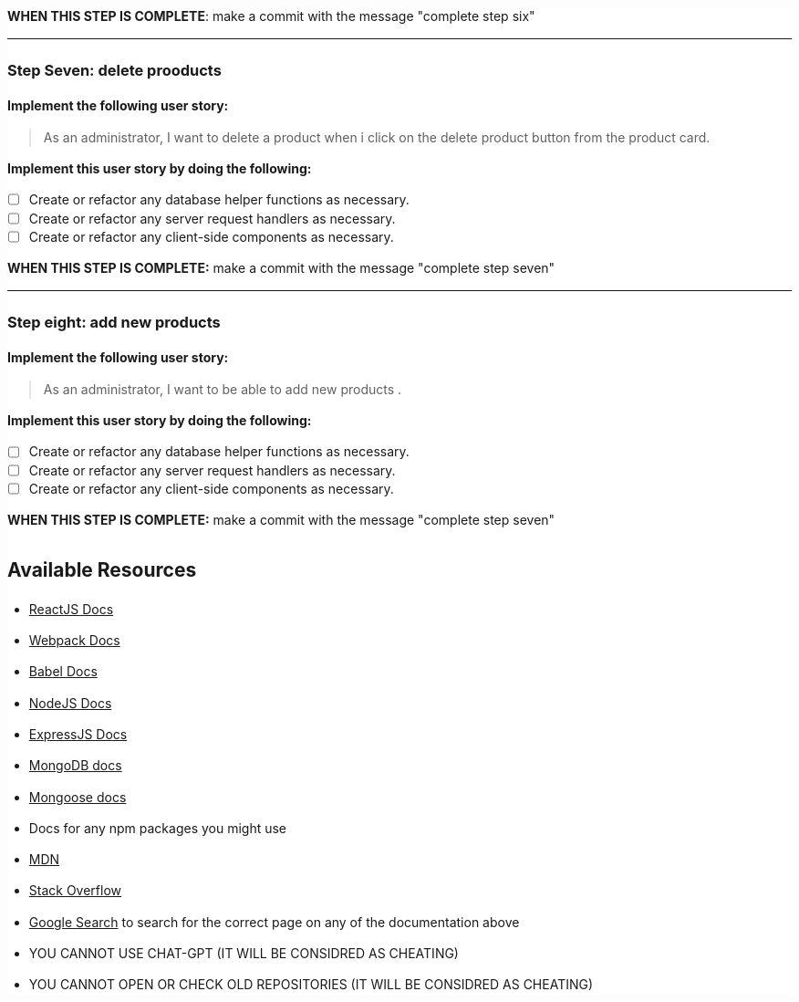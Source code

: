 **WHEN THIS STEP IS COMPLETE**: make a commit with the message "complete step six"

---

### Step Seven: delete prooducts

**Implement the following user story:**
> As an administrator, I want to delete a product  when i click on the delete product button from the product card.

**Implement this user story by doing the following:**

- [ ] Create or refactor any database helper functions as necessary.
- [ ] Create or refactor any server request handlers as necessary.
- [ ] Create or refactor any client-side components as necessary.

**WHEN THIS STEP IS COMPLETE:** make a commit with the message "complete step seven"

---

### Step eight: add new products

**Implement the following user story:**
> As an administrator, I want to be able to add new products .

**Implement this user story by doing the following:**

- [ ] Create or refactor any database helper functions as necessary.
- [ ] Create or refactor any server request handlers as necessary.
- [ ] Create or refactor any client-side components as necessary.

**WHEN THIS STEP IS COMPLETE:** make a commit with the message "complete step seven"


## Available Resources

* [ReactJS Docs](https://facebook.github.io/react/)
* [Webpack Docs](https://webpack.github.io/docs/)
* [Babel Docs](https://babeljs.io/docs/setup/)
* [NodeJS Docs](https://nodejs.org/)
* [ExpressJS Docs](https://expressjs.com/)
* [MongoDB docs](https://docs.mongodb.com/)
* [Mongoose docs](http://mongoosejs.com/)
* Docs for any npm packages you might use
* [MDN](https://developer.mozilla.org/)
* [Stack Overflow](http://stackoverflow.com/)
* [Google Search](https://google.com) to search for the correct page on any of the documentation above



* YOU CANNOT USE CHAT-GPT (IT WILL BE CONSIDRED AS CHEATING)
* YOU CANNOT OPEN OR CHECK  OLD REPOSITORIES (IT WILL BE CONSIDRED AS CHEATING)
